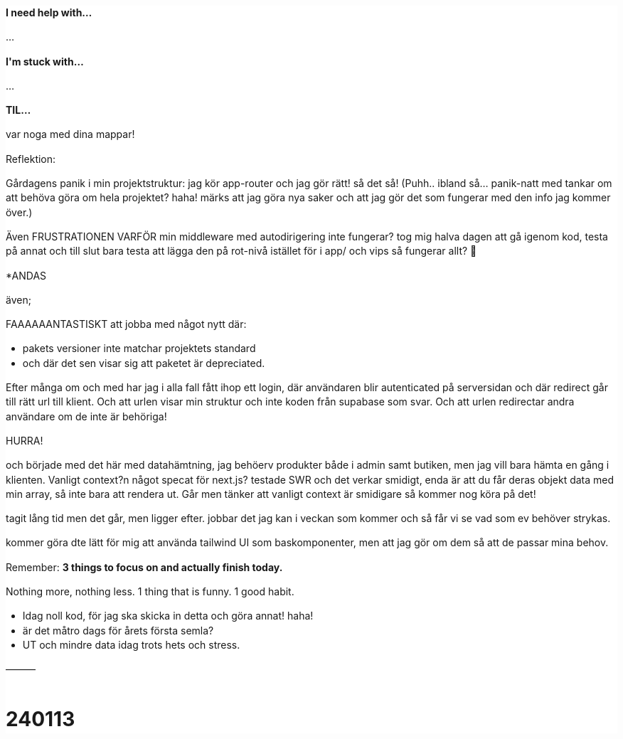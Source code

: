**I need help with…**

…

**I'm stuck with…**

…

**TIL…**

var noga med dina mappar!

Reflektion:

Gårdagens panik i min projektstruktur: jag kör app-router och jag gör rätt! så det så! (Puhh.. ibland så… panik-natt med tankar om att behöva göra om hela projektet? haha! märks att jag göra nya saker och att jag gör det som fungerar med den info jag kommer över.)

Även FRUSTRATIONEN VARFÖR min middleware med autodirigering inte fungerar? tog mig halva dagen att gå igenom kod, testa på annat och till slut bara testa att lägga den på rot-nivå istället för i app/ och vips så fungerar allt? 🫠

\*ANDAS

även;

FAAAAAANTASTISKT att jobba med något nytt där:

- pakets versioner inte matchar projektets standard
- och där det sen visar sig att paketet är depreciated.

Efter många om och med har jag i alla fall fått ihop ett login, där användaren blir autenticated på serversidan och där redirect går till rätt url till klient. Och att urlen visar min struktur och inte koden från supabase som svar. Och att urlen redirectar andra användare om de inte är behöriga!

HURRA!

och började med det här med datahämtning, jag behöerv produkter både i admin samt butiken, men jag vill bara hämta en gång i klienten. Vanligt context?n något specat för next.js? testade SWR och det verkar smidigt, enda är att du får deras objekt data med min array, så inte bara att rendera ut. Går men tänker att vanligt context är smidigare så kommer nog köra på det!

tagit lång tid men det går, men ligger efter. jobbar det jag kan i veckan som kommer och så får vi se vad som ev behöver strykas.

kommer göra dte lätt för mig att använda tailwind UI som baskomponenter, men att jag gör om dem så att de passar mina behov.

Remember:
**3 things to focus on and actually finish today.**

Nothing more, nothing less. 1 thing that is funny. 1 good habit.

- Idag noll kod, för jag ska skicka in detta och göra annat! haha!
- är det måtro dags för årets första semla?
- UT och mindre data idag trots hets och stress.

———

# 240113
